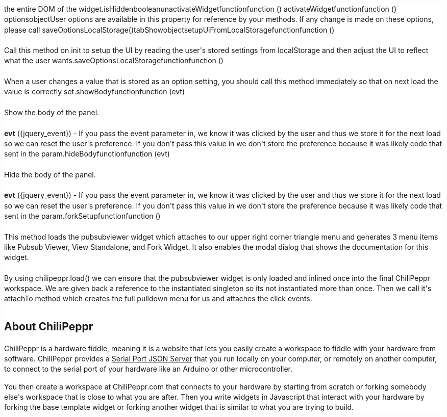 the entire DOM of the widget.</td></tr><tr valign="top"><td>isHidden</td><td>boolean</td><td></td></tr><tr valign="top"><td>unactivateWidget</td><td>function</td><td>function () </td></tr><tr valign="top"><td>activateWidget</td><td>function</td><td>function () </td></tr><tr valign="top"><td>options</td><td>object</td><td>User options are available in this property for reference by your
methods. If any change is made on these options, please call
saveOptionsLocalStorage()</td></tr><tr valign="top"><td>tabShow</td><td>object</td><td></td></tr><tr valign="top"><td>setupUiFromLocalStorage</td><td>function</td><td>function () <br><br>Call this method on init to setup the UI by reading the user's
stored settings from localStorage and then adjust the UI to reflect
what the user wants.</td></tr><tr valign="top"><td>saveOptionsLocalStorage</td><td>function</td><td>function () <br><br>When a user changes a value that is stored as an option setting, you
should call this method immediately so that on next load the value
is correctly set.</td></tr><tr valign="top"><td>showBody</td><td>function</td><td>function (evt) <br><br>Show the body of the panel.
<br><br><b>evt</b> ({jquery_event})  - If you pass the event parameter in, we 
know it was clicked by the user and thus we store it for the next 
load so we can reset the user's preference. If you don't pass this 
value in we don't store the preference because it was likely code 
that sent in the param.</td></tr><tr valign="top"><td>hideBody</td><td>function</td><td>function (evt) <br><br>Hide the body of the panel.
<br><br><b>evt</b> ({jquery_event})  - If you pass the event parameter in, we 
know it was clicked by the user and thus we store it for the next 
load so we can reset the user's preference. If you don't pass this 
value in we don't store the preference because it was likely code 
that sent in the param.</td></tr><tr valign="top"><td>forkSetup</td><td>function</td><td>function () <br><br>This method loads the pubsubviewer widget which attaches to our 
upper right corner triangle menu and generates 3 menu items like
Pubsub Viewer, View Standalone, and Fork Widget. It also enables
the modal dialog that shows the documentation for this widget.<br><br>By using chilipeppr.load() we can ensure that the pubsubviewer widget
is only loaded and inlined once into the final ChiliPeppr workspace.
We are given back a reference to the instantiated singleton so its
not instantiated more than once. Then we call it's attachTo method
which creates the full pulldown menu for us and attaches the click
events.</td></tr>
      </tbody>
  </table>


## About ChiliPeppr

[ChiliPeppr](http://chilipeppr.com) is a hardware fiddle, meaning it is a 
website that lets you easily
create a workspace to fiddle with your hardware from software. ChiliPeppr provides
a [Serial Port JSON Server](https://github.com/johnlauer/serial-port-json-server) 
that you run locally on your computer, or remotely on another computer, to connect to 
the serial port of your hardware like an Arduino or other microcontroller.

You then create a workspace at ChiliPeppr.com that connects to your hardware 
by starting from scratch or forking somebody else's
workspace that is close to what you are after. Then you write widgets in
Javascript that interact with your hardware by forking the base template 
widget or forking another widget that
is similar to what you are trying to build.
